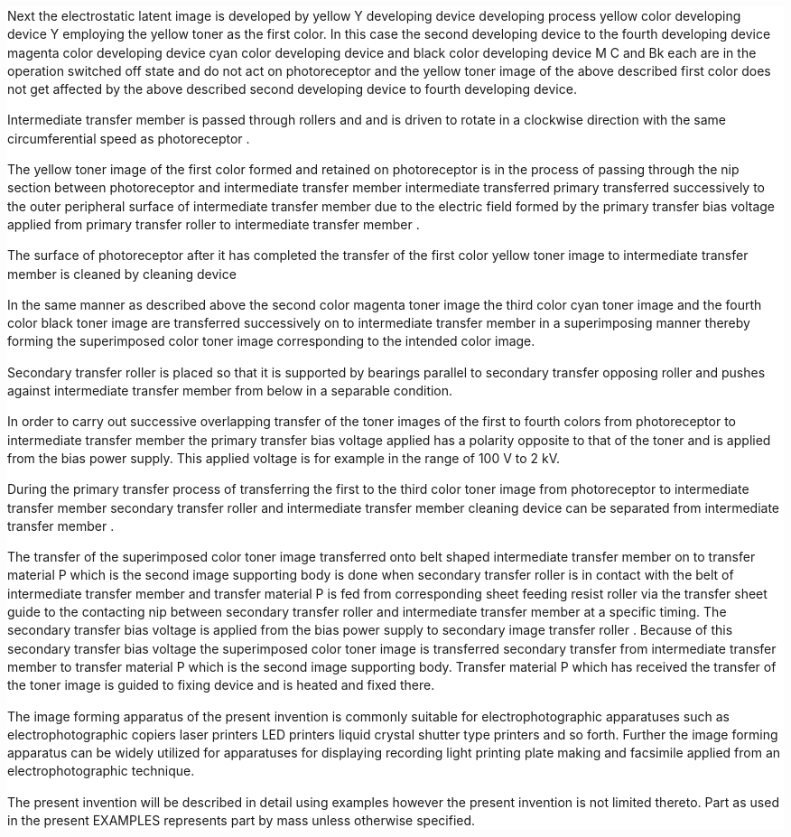 Next the electrostatic latent image is developed by yellow Y developing device developing process yellow color developing device Y employing the yellow toner as the first color. In this case the second developing device to the fourth developing device magenta color developing device cyan color developing device and black color developing device M C and Bk each are in the operation switched off state and do not act on photoreceptor and the yellow toner image of the above described first color does not get affected by the above described second developing device to fourth developing device.

Intermediate transfer member is passed through rollers and and is driven to rotate in a clockwise direction with the same circumferential speed as photoreceptor .

The yellow toner image of the first color formed and retained on photoreceptor is in the process of passing through the nip section between photoreceptor and intermediate transfer member intermediate transferred primary transferred successively to the outer peripheral surface of intermediate transfer member due to the electric field formed by the primary transfer bias voltage applied from primary transfer roller to intermediate transfer member .

The surface of photoreceptor after it has completed the transfer of the first color yellow toner image to intermediate transfer member is cleaned by cleaning device

In the same manner as described above the second color magenta toner image the third color cyan toner image and the fourth color black toner image are transferred successively on to intermediate transfer member in a superimposing manner thereby forming the superimposed color toner image corresponding to the intended color image.

Secondary transfer roller is placed so that it is supported by bearings parallel to secondary transfer opposing roller and pushes against intermediate transfer member from below in a separable condition.

In order to carry out successive overlapping transfer of the toner images of the first to fourth colors from photoreceptor to intermediate transfer member the primary transfer bias voltage applied has a polarity opposite to that of the toner and is applied from the bias power supply. This applied voltage is for example in the range of 100 V to 2 kV.

During the primary transfer process of transferring the first to the third color toner image from photoreceptor to intermediate transfer member secondary transfer roller and intermediate transfer member cleaning device can be separated from intermediate transfer member .

The transfer of the superimposed color toner image transferred onto belt shaped intermediate transfer member on to transfer material P which is the second image supporting body is done when secondary transfer roller is in contact with the belt of intermediate transfer member and transfer material P is fed from corresponding sheet feeding resist roller via the transfer sheet guide to the contacting nip between secondary transfer roller and intermediate transfer member at a specific timing. The secondary transfer bias voltage is applied from the bias power supply to secondary image transfer roller . Because of this secondary transfer bias voltage the superimposed color toner image is transferred secondary transfer from intermediate transfer member to transfer material P which is the second image supporting body. Transfer material P which has received the transfer of the toner image is guided to fixing device and is heated and fixed there.

The image forming apparatus of the present invention is commonly suitable for electrophotographic apparatuses such as electrophotographic copiers laser printers LED printers liquid crystal shutter type printers and so forth. Further the image forming apparatus can be widely utilized for apparatuses for displaying recording light printing plate making and facsimile applied from an electrophotographic technique.

The present invention will be described in detail using examples however the present invention is not limited thereto. Part as used in the present EXAMPLES represents part by mass unless otherwise specified.
